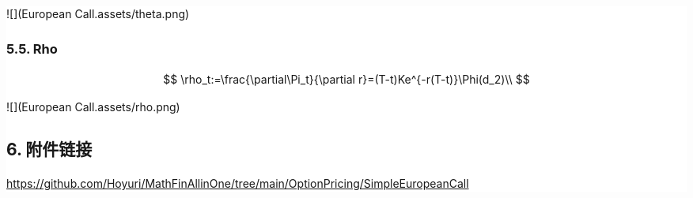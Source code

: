 ![](European Call.assets/theta.png)

### 5.5. Rho

$$
\rho_t:=\frac{\partial\Pi_t}{\partial r}=(T-t)Ke^{-r(T-t)}\Phi(d_2)\\
$$

![](European Call.assets/rho.png)

## 6. 附件链接

https://github.com/Hoyuri/MathFinAllinOne/tree/main/OptionPricing/SimpleEuropeanCall